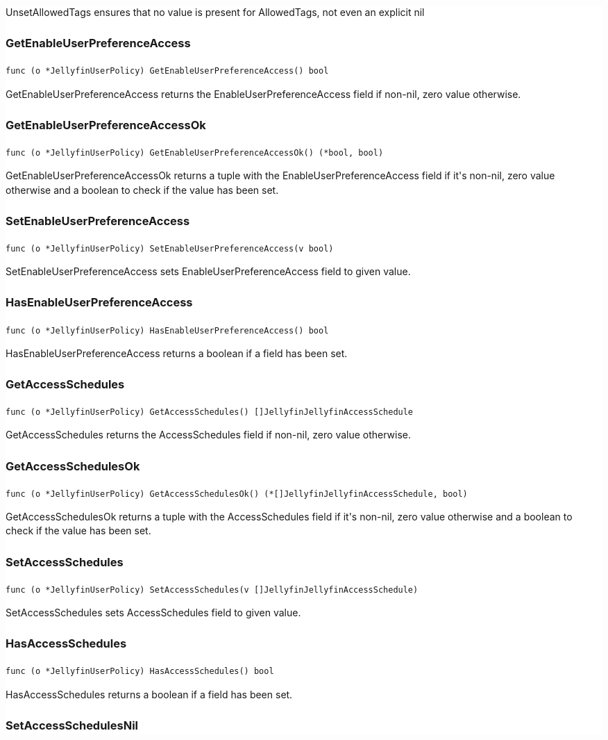 UnsetAllowedTags ensures that no value is present for AllowedTags, not even an explicit nil
### GetEnableUserPreferenceAccess

`func (o *JellyfinUserPolicy) GetEnableUserPreferenceAccess() bool`

GetEnableUserPreferenceAccess returns the EnableUserPreferenceAccess field if non-nil, zero value otherwise.

### GetEnableUserPreferenceAccessOk

`func (o *JellyfinUserPolicy) GetEnableUserPreferenceAccessOk() (*bool, bool)`

GetEnableUserPreferenceAccessOk returns a tuple with the EnableUserPreferenceAccess field if it's non-nil, zero value otherwise
and a boolean to check if the value has been set.

### SetEnableUserPreferenceAccess

`func (o *JellyfinUserPolicy) SetEnableUserPreferenceAccess(v bool)`

SetEnableUserPreferenceAccess sets EnableUserPreferenceAccess field to given value.

### HasEnableUserPreferenceAccess

`func (o *JellyfinUserPolicy) HasEnableUserPreferenceAccess() bool`

HasEnableUserPreferenceAccess returns a boolean if a field has been set.

### GetAccessSchedules

`func (o *JellyfinUserPolicy) GetAccessSchedules() []JellyfinJellyfinAccessSchedule`

GetAccessSchedules returns the AccessSchedules field if non-nil, zero value otherwise.

### GetAccessSchedulesOk

`func (o *JellyfinUserPolicy) GetAccessSchedulesOk() (*[]JellyfinJellyfinAccessSchedule, bool)`

GetAccessSchedulesOk returns a tuple with the AccessSchedules field if it's non-nil, zero value otherwise
and a boolean to check if the value has been set.

### SetAccessSchedules

`func (o *JellyfinUserPolicy) SetAccessSchedules(v []JellyfinJellyfinAccessSchedule)`

SetAccessSchedules sets AccessSchedules field to given value.

### HasAccessSchedules

`func (o *JellyfinUserPolicy) HasAccessSchedules() bool`

HasAccessSchedules returns a boolean if a field has been set.

### SetAccessSchedulesNil

